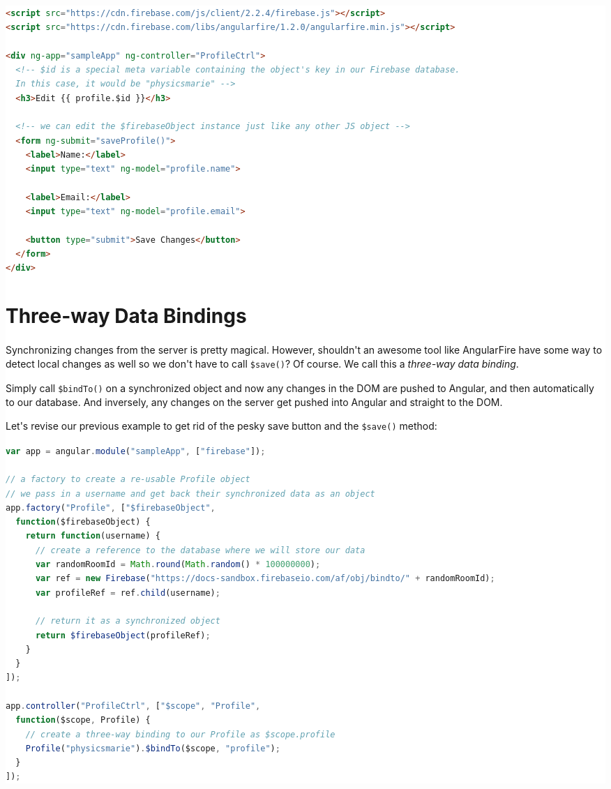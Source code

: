 ```html
<script src="https://cdn.firebase.com/js/client/2.2.4/firebase.js"></script>
<script src="https://cdn.firebase.com/libs/angularfire/1.2.0/angularfire.min.js"></script>

<div ng-app="sampleApp" ng-controller="ProfileCtrl">
  <!-- $id is a special meta variable containing the object's key in our Firebase database.
  In this case, it would be "physicsmarie" -->
  <h3>Edit {{ profile.$id }}</h3>

  <!-- we can edit the $firebaseObject instance just like any other JS object -->
  <form ng-submit="saveProfile()">
    <label>Name:</label>
    <input type="text" ng-model="profile.name">

    <label>Email:</label>
    <input type="text" ng-model="profile.email">

    <button type="submit">Save Changes</button>
  </form>
</div>
```

# Three-way Data Bindings

Synchronizing changes from the server is pretty magical. However, shouldn't an awesome tool like AngularFire have some way to detect local changes as well so we don't have to call `$save()`? Of course. We call this a *three-way data binding*.

Simply call `$bindTo()` on a synchronized object and now any changes in the DOM are pushed to Angular, and then automatically to our database. And inversely, any changes on the server get pushed into Angular and straight to the DOM.

Let's revise our previous example to get rid of the pesky save button and the `$save()` method:

```js
var app = angular.module("sampleApp", ["firebase"]);

// a factory to create a re-usable Profile object
// we pass in a username and get back their synchronized data as an object
app.factory("Profile", ["$firebaseObject",
  function($firebaseObject) {
    return function(username) {
      // create a reference to the database where we will store our data
      var randomRoomId = Math.round(Math.random() * 100000000);
      var ref = new Firebase("https://docs-sandbox.firebaseio.com/af/obj/bindto/" + randomRoomId);
      var profileRef = ref.child(username);

      // return it as a synchronized object
      return $firebaseObject(profileRef);
    }
  }
]);

app.controller("ProfileCtrl", ["$scope", "Profile",
  function($scope, Profile) {
    // create a three-way binding to our Profile as $scope.profile
    Profile("physicsmarie").$bindTo($scope, "profile");
  }
]);
```
